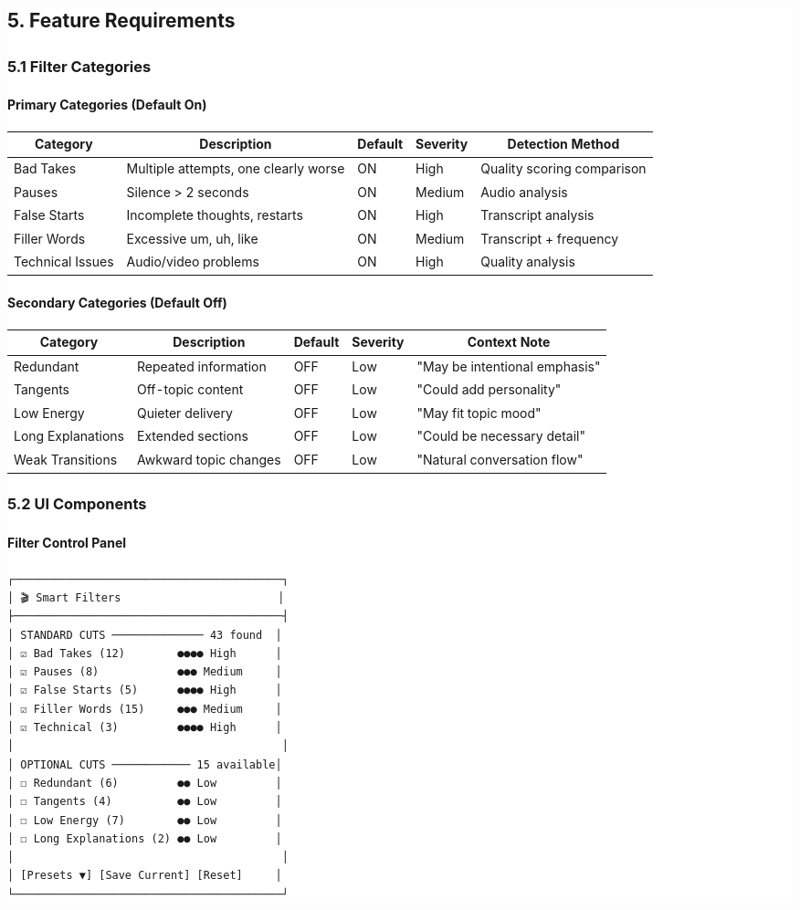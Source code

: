 
## 5. Feature Requirements

### 5.1 Filter Categories

#### Primary Categories (Default On)
| Category | Description | Default | Severity | Detection Method |
|----------|-------------|---------|----------|------------------|
| Bad Takes | Multiple attempts, one clearly worse | ON | High | Quality scoring comparison |
| Pauses | Silence > 2 seconds | ON | Medium | Audio analysis |
| False Starts | Incomplete thoughts, restarts | ON | High | Transcript analysis |
| Filler Words | Excessive um, uh, like | ON | Medium | Transcript + frequency |
| Technical Issues | Audio/video problems | ON | High | Quality analysis |

#### Secondary Categories (Default Off)
| Category | Description | Default | Severity | Context Note |
|----------|-------------|---------|----------|--------------|
| Redundant | Repeated information | OFF | Low | "May be intentional emphasis" |
| Tangents | Off-topic content | OFF | Low | "Could add personality" |
| Low Energy | Quieter delivery | OFF | Low | "May fit topic mood" |
| Long Explanations | Extended sections | OFF | Low | "Could be necessary detail" |
| Weak Transitions | Awkward topic changes | OFF | Low | "Natural conversation flow" |

### 5.2 UI Components

#### Filter Control Panel
```
┌─────────────────────────────────────────┐
│ 🎬 Smart Filters                        │
├─────────────────────────────────────────┤
│ STANDARD CUTS ────────────── 43 found  │
│ ☑ Bad Takes (12)        ●●●● High      │
│ ☑ Pauses (8)            ●●● Medium     │
│ ☑ False Starts (5)      ●●●● High      │
│ ☑ Filler Words (15)     ●●● Medium     │
│ ☑ Technical (3)         ●●●● High      │
│                                         │
│ OPTIONAL CUTS ──────────── 15 available│
│ ☐ Redundant (6)         ●● Low         │
│ ☐ Tangents (4)          ●● Low         │
│ ☐ Low Energy (7)        ●● Low         │
│ ☐ Long Explanations (2) ●● Low         │
│                                         │
│ [Presets ▼] [Save Current] [Reset]     │
└─────────────────────────────────────────┘
```
